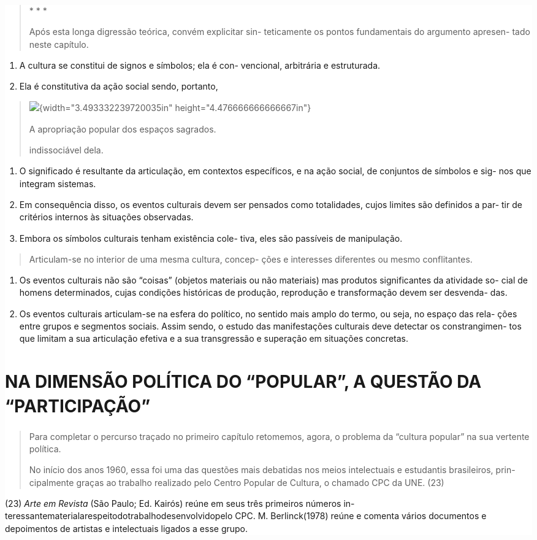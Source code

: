 >
> \* \* \*
>
> Após esta longa digressão teórica, convém explicitar sin- teticamente
> os pontos fundamentais do argumento apresen- tado neste capítulo.

1.  A cultura se constitui de signos e símbolos; ela é con- vencional,
    arbitrária e estruturada.

2.  Ela é constitutiva da ação social sendo, portanto,

> ![](media/image15.jpeg){width="3.493332239720035in"
> height="4.476666666666667in"}
>
> A apropriação popular dos espaços sagrados.
>
> indissociável dela.

1.  O significado é resultante da articulação, em contextos específicos,
    e na ação social, de conjuntos de símbolos e sig- nos que integram
    sistemas.

2.  Em consequência disso, os eventos culturais devem ser pensados como
    totalidades, cujos limites são definidos a par- tir de critérios
    internos às situações observadas.

3.  Embora os símbolos culturais tenham existência cole- tiva, eles são
    passíveis de manipulação.

> Articulam-se no interior de uma mesma cultura, concep- ções e
> interesses diferentes ou mesmo conflitantes.

1.  Os eventos culturais não são “coisas” (objetos materiais ou não
    materiais) mas produtos significantes da atividade so- cial de
    homens determinados, cujas condições históricas de produção,
    reprodução e transformação devem ser desvenda- das.

2.  Os eventos culturais articulam-se na esfera do político, no sentido
    mais amplo do termo, ou seja, no espaço das rela- ções entre grupos
    e segmentos sociais. Assim sendo, o estudo das manifestações
    culturais deve detectar os constrangimen- tos que limitam a sua
    articulação efetiva e a sua transgressão e superação em situações
    concretas.

NA DIMENSÃO POLÍTICA DO “POPULAR”, A QUESTÃO DA “PARTICIPAÇÃO”
==============================================================

> Para completar o percurso traçado no primeiro capítulo retomemos,
> agora, o problema da “cultura popular” na sua vertente política.
>
> No início dos anos 1960, essa foi uma das questões mais debatidas nos
> meios intelectuais e estudantis brasileiros, prin- cipalmente graças
> ao trabalho realizado pelo Centro Popular de Cultura, o chamado CPC da
> UNE. (23)

(23) *Arte em Revista* (São Paulo; Ed. Kairós) reúne em seus três
    primeiros números in-
    teressantematerialarespeitodotrabalhodesenvolvidopelo CPC. M.
    Berlinck(1978) reúne e comenta vários documentos e depoimentos de
    artistas e intelectuais ligados a esse grupo.
